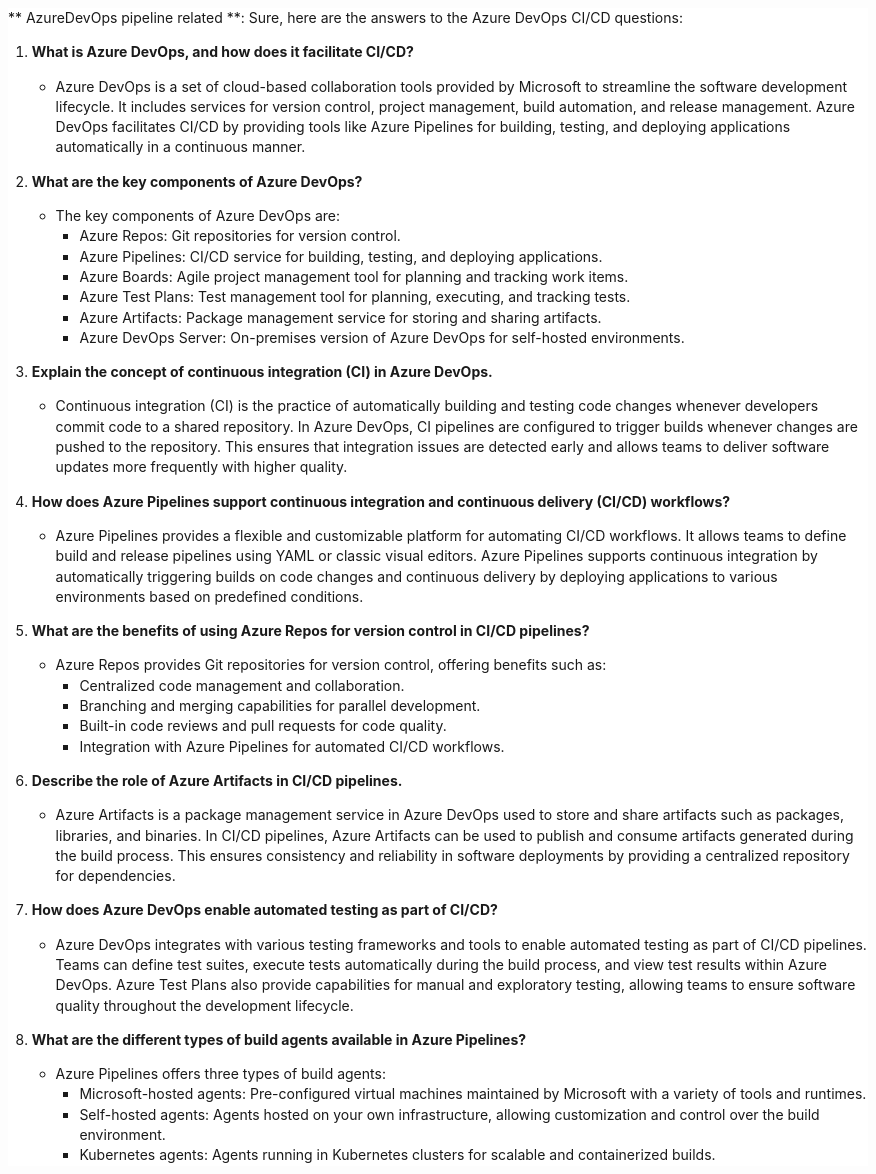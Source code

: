 ** AzureDevOps pipeline related  **:
Sure, here are the answers to the Azure DevOps CI/CD questions:

1. **What is Azure DevOps, and how does it facilitate CI/CD?**
   - Azure DevOps is a set of cloud-based collaboration tools provided by Microsoft to streamline the software development lifecycle. It includes services for version control, project management, build automation, and release management. Azure DevOps facilitates CI/CD by providing tools like Azure Pipelines for building, testing, and deploying applications automatically in a continuous manner.

2. **What are the key components of Azure DevOps?**
   - The key components of Azure DevOps are:
     - Azure Repos: Git repositories for version control.
     - Azure Pipelines: CI/CD service for building, testing, and deploying applications.
     - Azure Boards: Agile project management tool for planning and tracking work items.
     - Azure Test Plans: Test management tool for planning, executing, and tracking tests.
     - Azure Artifacts: Package management service for storing and sharing artifacts.
     - Azure DevOps Server: On-premises version of Azure DevOps for self-hosted environments.

3. **Explain the concept of continuous integration (CI) in Azure DevOps.**
   - Continuous integration (CI) is the practice of automatically building and testing code changes whenever developers commit code to a shared repository. In Azure DevOps, CI pipelines are configured to trigger builds whenever changes are pushed to the repository. This ensures that integration issues are detected early and allows teams to deliver software updates more frequently with higher quality.

4. **How does Azure Pipelines support continuous integration and continuous delivery (CI/CD) workflows?**
   - Azure Pipelines provides a flexible and customizable platform for automating CI/CD workflows. It allows teams to define build and release pipelines using YAML or classic visual editors. Azure Pipelines supports continuous integration by automatically triggering builds on code changes and continuous delivery by deploying applications to various environments based on predefined conditions.

5. **What are the benefits of using Azure Repos for version control in CI/CD pipelines?**
   - Azure Repos provides Git repositories for version control, offering benefits such as:
     - Centralized code management and collaboration.
     - Branching and merging capabilities for parallel development.
     - Built-in code reviews and pull requests for code quality.
     - Integration with Azure Pipelines for automated CI/CD workflows.

6. **Describe the role of Azure Artifacts in CI/CD pipelines.**
   - Azure Artifacts is a package management service in Azure DevOps used to store and share artifacts such as packages, libraries, and binaries. In CI/CD pipelines, Azure Artifacts can be used to publish and consume artifacts generated during the build process. This ensures consistency and reliability in software deployments by providing a centralized repository for dependencies.

7. **How does Azure DevOps enable automated testing as part of CI/CD?**
   - Azure DevOps integrates with various testing frameworks and tools to enable automated testing as part of CI/CD pipelines. Teams can define test suites, execute tests automatically during the build process, and view test results within Azure DevOps. Azure Test Plans also provide capabilities for manual and exploratory testing, allowing teams to ensure software quality throughout the development lifecycle.

8. **What are the different types of build agents available in Azure Pipelines?**
   - Azure Pipelines offers three types of build agents:
     - Microsoft-hosted agents: Pre-configured virtual machines maintained by Microsoft with a variety of tools and runtimes.
     - Self-hosted agents: Agents hosted on your own infrastructure, allowing customization and control over the build environment.
     - Kubernetes agents: Agents running in Kubernetes clusters for scalable and containerized builds.
